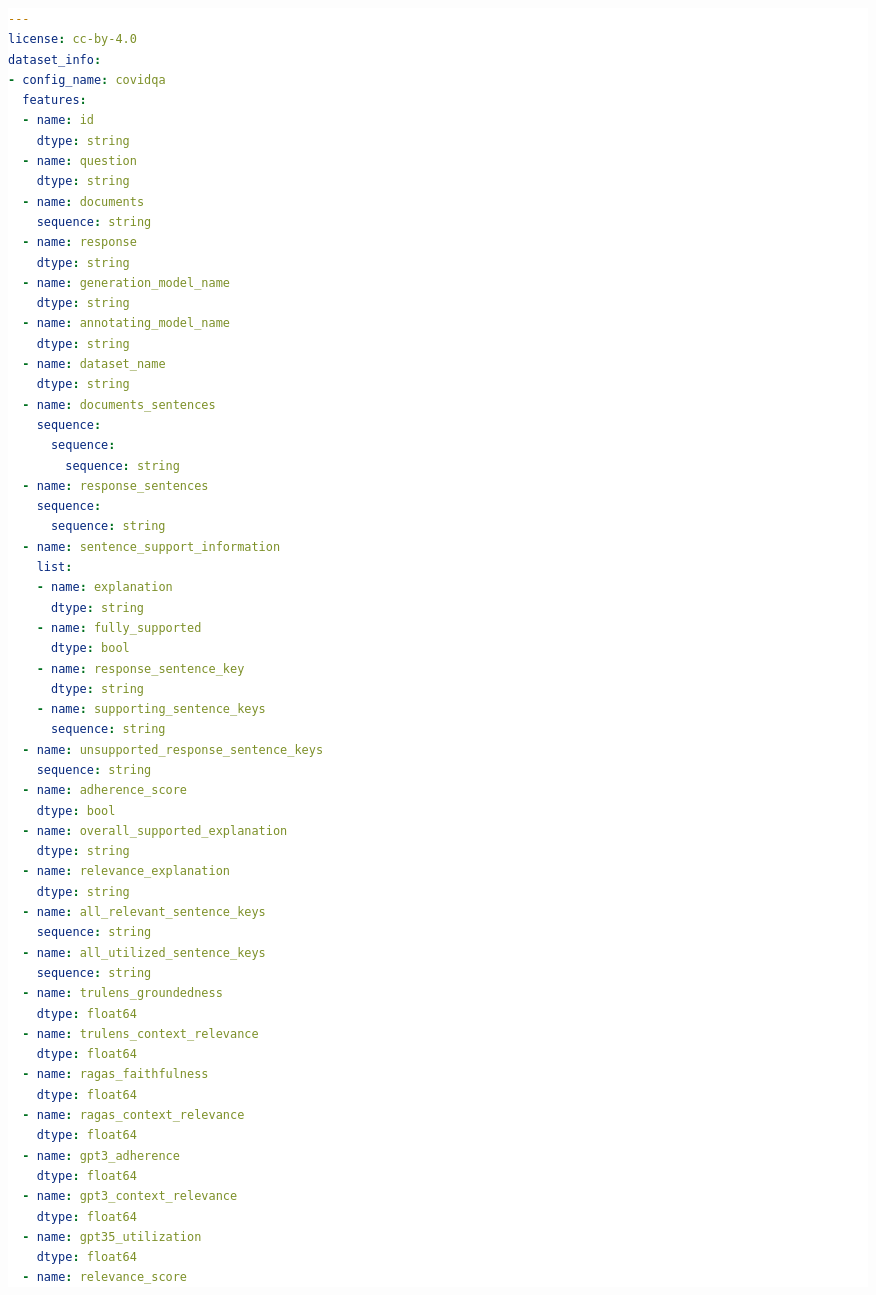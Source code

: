 ```yaml
---
license: cc-by-4.0
dataset_info:
- config_name: covidqa
  features:
  - name: id
    dtype: string
  - name: question
    dtype: string
  - name: documents
    sequence: string
  - name: response
    dtype: string
  - name: generation_model_name
    dtype: string
  - name: annotating_model_name
    dtype: string
  - name: dataset_name
    dtype: string
  - name: documents_sentences
    sequence:
      sequence:
        sequence: string
  - name: response_sentences
    sequence:
      sequence: string
  - name: sentence_support_information
    list:
    - name: explanation
      dtype: string
    - name: fully_supported
      dtype: bool
    - name: response_sentence_key
      dtype: string
    - name: supporting_sentence_keys
      sequence: string
  - name: unsupported_response_sentence_keys
    sequence: string
  - name: adherence_score
    dtype: bool
  - name: overall_supported_explanation
    dtype: string
  - name: relevance_explanation
    dtype: string
  - name: all_relevant_sentence_keys
    sequence: string
  - name: all_utilized_sentence_keys
    sequence: string
  - name: trulens_groundedness
    dtype: float64
  - name: trulens_context_relevance
    dtype: float64
  - name: ragas_faithfulness
    dtype: float64
  - name: ragas_context_relevance
    dtype: float64
  - name: gpt3_adherence
    dtype: float64
  - name: gpt3_context_relevance
    dtype: float64
  - name: gpt35_utilization
    dtype: float64
  - name: relevance_score
```